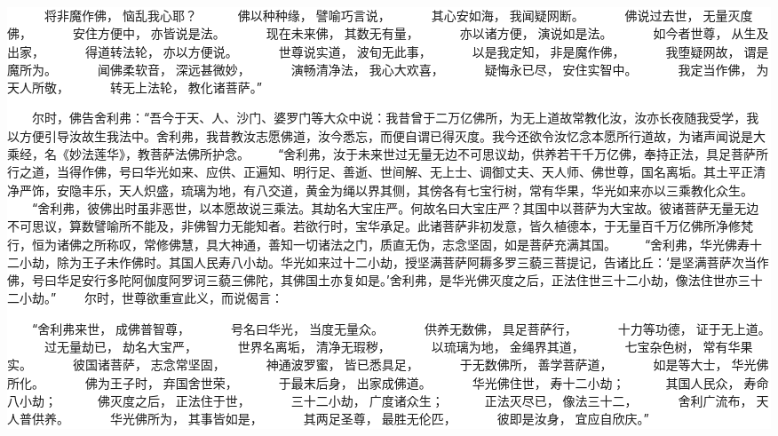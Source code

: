 　　　将非魔作佛， 恼乱我心耶？
　　　佛以种种缘， 譬喻巧言说，
　　　其心安如海， 我闻疑网断。
　　　佛说过去世， 无量灭度佛，
　　　安住方便中， 亦皆说是法。
　　　现在未来佛， 其数无有量，
　　　亦以诸方便， 演说如是法。
　　　如今者世尊， 从生及出家，
　　　得道转法轮， 亦以方便说。
　　　世尊说实道， 波旬无此事，
　　　以是我定知， 非是魔作佛，
　　　我堕疑网故， 谓是魔所为。
　　　闻佛柔软音， 深远甚微妙，
　　　演畅清净法， 我心大欢喜，
　　　疑悔永已尽， 安住实智中。
　　　我定当作佛， 为天人所敬，
　　　转无上法轮， 教化诸菩萨。”

　　尔时，佛告舍利弗：“吾今于天、人、沙门、婆罗门等大众中说：我昔曾于二万亿佛所，为无上道故常教化汝，汝亦长夜随我受学，我以方便引导汝故生我法中。舍利弗，我昔教汝志愿佛道，汝今悉忘，而便自谓已得灭度。我今还欲令汝忆念本愿所行道故，为诸声闻说是大乘经，名《妙法莲华》，教菩萨法佛所护念。
　　“舍利弗，汝于未来世过无量无边不可思议劫，供养若干千万亿佛，奉持正法，具足菩萨所行之道，当得作佛，号曰华光如来、应供、正遍知、明行足、善逝、世间解、无上士、调御丈夫、天人师、佛世尊，国名离垢。其土平正清净严饰，安隐丰乐，天人炽盛，琉璃为地，有八交道，黄金为绳以界其侧，其傍各有七宝行树，常有华果，华光如来亦以三乘教化众生。
　　“舍利弗，彼佛出时虽非恶世，以本愿故说三乘法。其劫名大宝庄严。何故名曰大宝庄严？其国中以菩萨为大宝故。彼诸菩萨无量无边不可思议，算数譬喻所不能及，非佛智力无能知者。若欲行时，宝华承足。此诸菩萨非初发意，皆久植德本，于无量百千万亿佛所净修梵行，恒为诸佛之所称叹，常修佛慧，具大神通，善知一切诸法之门，质直无伪，志念坚固，如是菩萨充满其国。
　　“舍利弗，华光佛寿十二小劫，除为王子未作佛时。其国人民寿八小劫。华光如来过十二小劫，授坚满菩萨阿耨多罗三藐三菩提记，告诸比丘：‘是坚满菩萨次当作佛，号曰华足安行多陀阿伽度阿罗诃三藐三佛陀，其佛国土亦复如是。’舍利弗，是华光佛灭度之后，正法住世三十二小劫，像法住世亦三十二小劫。”
　　尔时，世尊欲重宣此义，而说偈言：

　　“舍利弗来世， 成佛普智尊，
　　　号名曰华光， 当度无量众。
　　　供养无数佛， 具足菩萨行，
　　　十力等功德， 证于无上道。
　　　过无量劫已， 劫名大宝严，
　　　世界名离垢， 清净无瑕秽，
　　　以琉璃为地， 金绳界其道，
　　　七宝杂色树， 常有华果实。
　　　彼国诸菩萨， 志念常坚固，
　　　神通波罗蜜， 皆已悉具足，
　　　于无数佛所， 善学菩萨道，
　　　如是等大士， 华光佛所化。
　　　佛为王子时， 弃国舍世荣，
　　　于最末后身， 出家成佛道。
　　　华光佛住世， 寿十二小劫；
　　　其国人民众， 寿命八小劫；
　　　佛灭度之后， 正法住于世，
　　　三十二小劫， 广度诸众生；
　　　正法灭尽已， 像法三十二，
　　　舍利广流布， 天人普供养。
　　　华光佛所为， 其事皆如是，
　　　其两足圣尊， 最胜无伦匹，
　　　彼即是汝身， 宜应自欣庆。”

